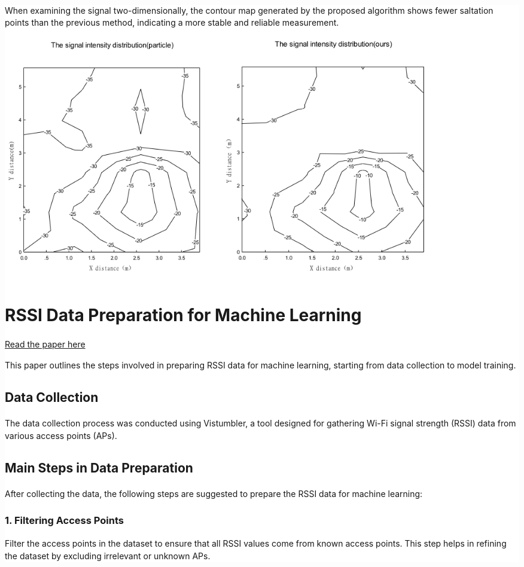 When examining the signal two-dimensionally, the contour map generated by the proposed algorithm shows fewer saltation points than the previous method, indicating a more stable and reliable measurement.

<img src="../images/p1_RSSI_contour.png" height="400" />



# RSSI Data Preparation for Machine Learning

[Read the paper here](https://ieeexplore.ieee.org/stamp/stamp.jsp?tp=&arnumber=9354273)

This paper outlines the steps involved in preparing RSSI data for machine learning, starting from data collection to model training.

## Data Collection

The data collection process was conducted using Vistumbler, a tool designed for gathering Wi-Fi signal strength (RSSI) data from various access points (APs).

## Main Steps in Data Preparation

After collecting the data, the following steps are suggested to prepare the RSSI data for machine learning:

### 1. Filtering Access Points

Filter the access points in the dataset to ensure that all RSSI values come from known access points. This step helps in refining the dataset by excluding irrelevant or unknown APs.
